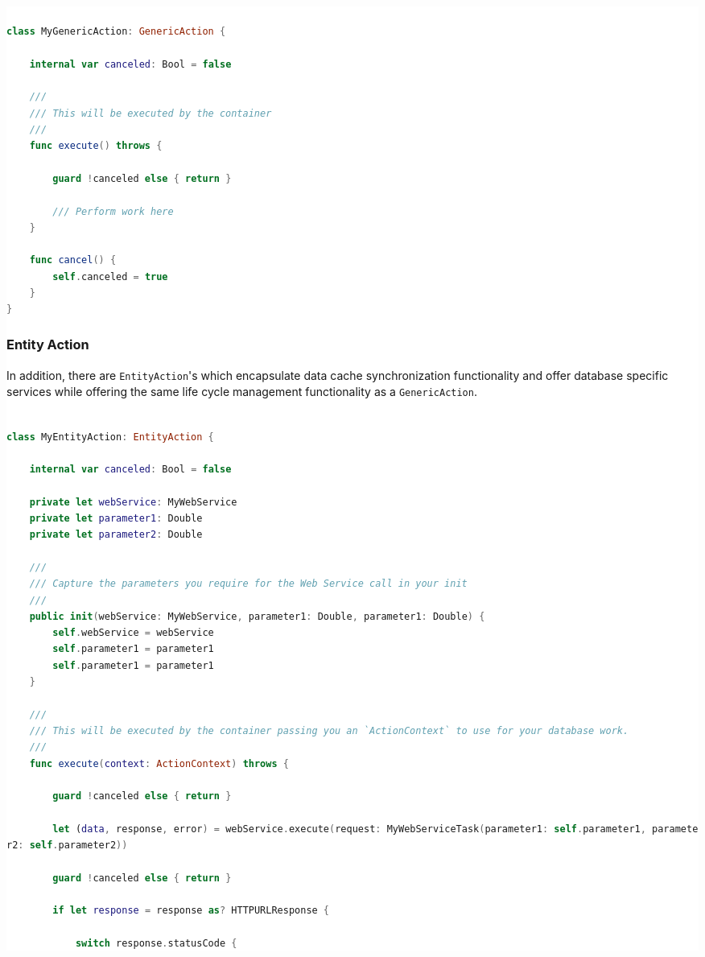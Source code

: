 
```swift

class MyGenericAction: GenericAction {

    internal var canceled: Bool = false

    ///
    /// This will be executed by the container
    ///
    func execute() throws {
    
        guard !canceled else { return }

        /// Perform work here
    }

    func cancel() {
        self.canceled = true
    }
}
```


### Entity Action

In addition, there are `EntityAction`'s which encapsulate data cache synchronization functionality and offer database specific services while offering the same life cycle management functionality as a `GenericAction`.

```swift

class MyEntityAction: EntityAction {

    internal var canceled: Bool = false

    private let webService: MyWebService
    private let parameter1: Double
    private let parameter2: Double

    ///
    /// Capture the parameters you require for the Web Service call in your init
    ///
    public init(webService: MyWebService, parameter1: Double, parameter1: Double) {
        self.webService = webService
        self.parameter1 = parameter1
        self.parameter1 = parameter1
    }

    ///
    /// This will be executed by the container passing you an `ActionContext` to use for your database work.
    ///
    func execute(context: ActionContext) throws {

        guard !canceled else { return }

        let (data, response, error) = webService.execute(request: MyWebServiceTask(parameter1: self.parameter1, parameter2: self.parameter2))

        guard !canceled else { return }

        if let response = response as? HTTPURLResponse {

            switch response.statusCode {

```